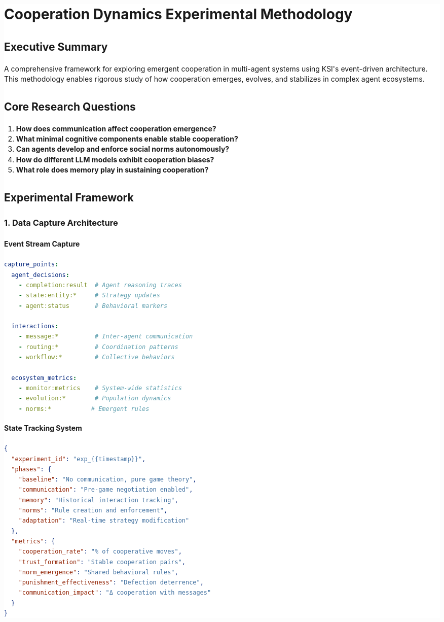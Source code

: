 # Cooperation Dynamics Experimental Methodology

## Executive Summary

A comprehensive framework for exploring emergent cooperation in multi-agent systems using KSI's event-driven architecture. This methodology enables rigorous study of how cooperation emerges, evolves, and stabilizes in complex agent ecosystems.

## Core Research Questions

1. **How does communication affect cooperation emergence?**
2. **What minimal cognitive components enable stable cooperation?**
3. **Can agents develop and enforce social norms autonomously?**
4. **How do different LLM models exhibit cooperation biases?**
5. **What role does memory play in sustaining cooperation?**

## Experimental Framework

### 1. Data Capture Architecture

#### Event Stream Capture
```yaml
capture_points:
  agent_decisions:
    - completion:result  # Agent reasoning traces
    - state:entity:*     # Strategy updates
    - agent:status       # Behavioral markers
  
  interactions:
    - message:*          # Inter-agent communication
    - routing:*          # Coordination patterns
    - workflow:*         # Collective behaviors
  
  ecosystem_metrics:
    - monitor:metrics    # System-wide statistics
    - evolution:*        # Population dynamics
    - norms:*           # Emergent rules
```

#### State Tracking System
```json
{
  "experiment_id": "exp_{{timestamp}}",
  "phases": {
    "baseline": "No communication, pure game theory",
    "communication": "Pre-game negotiation enabled",
    "memory": "Historical interaction tracking",
    "norms": "Rule creation and enforcement",
    "adaptation": "Real-time strategy modification"
  },
  "metrics": {
    "cooperation_rate": "% of cooperative moves",
    "trust_formation": "Stable cooperation pairs",
    "norm_emergence": "Shared behavioral rules",
    "punishment_effectiveness": "Defection deterrence",
    "communication_impact": "Δ cooperation with messages"
  }
}
```
